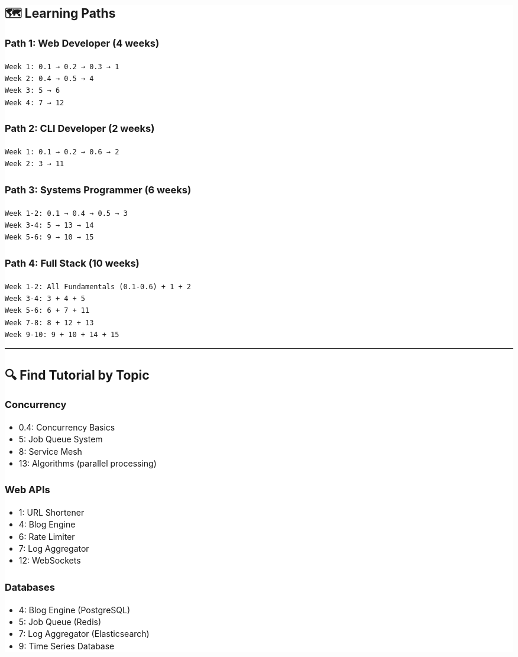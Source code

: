 
## 🗺️ Learning Paths

### Path 1: Web Developer (4 weeks)
```
Week 1: 0.1 → 0.2 → 0.3 → 1
Week 2: 0.4 → 0.5 → 4
Week 3: 5 → 6
Week 4: 7 → 12
```

### Path 2: CLI Developer (2 weeks)
```
Week 1: 0.1 → 0.2 → 0.6 → 2
Week 2: 3 → 11
```

### Path 3: Systems Programmer (6 weeks)
```
Week 1-2: 0.1 → 0.4 → 0.5 → 3
Week 3-4: 5 → 13 → 14
Week 5-6: 9 → 10 → 15
```

### Path 4: Full Stack (10 weeks)
```
Week 1-2: All Fundamentals (0.1-0.6) + 1 + 2
Week 3-4: 3 + 4 + 5
Week 5-6: 6 + 7 + 11
Week 7-8: 8 + 12 + 13
Week 9-10: 9 + 10 + 14 + 15
```

---

## 🔍 Find Tutorial by Topic

### Concurrency
- 0.4: Concurrency Basics
- 5: Job Queue System
- 8: Service Mesh
- 13: Algorithms (parallel processing)

### Web APIs
- 1: URL Shortener
- 4: Blog Engine
- 6: Rate Limiter
- 7: Log Aggregator
- 12: WebSockets

### Databases
- 4: Blog Engine (PostgreSQL)
- 5: Job Queue (Redis)
- 7: Log Aggregator (Elasticsearch)
- 9: Time Series Database
